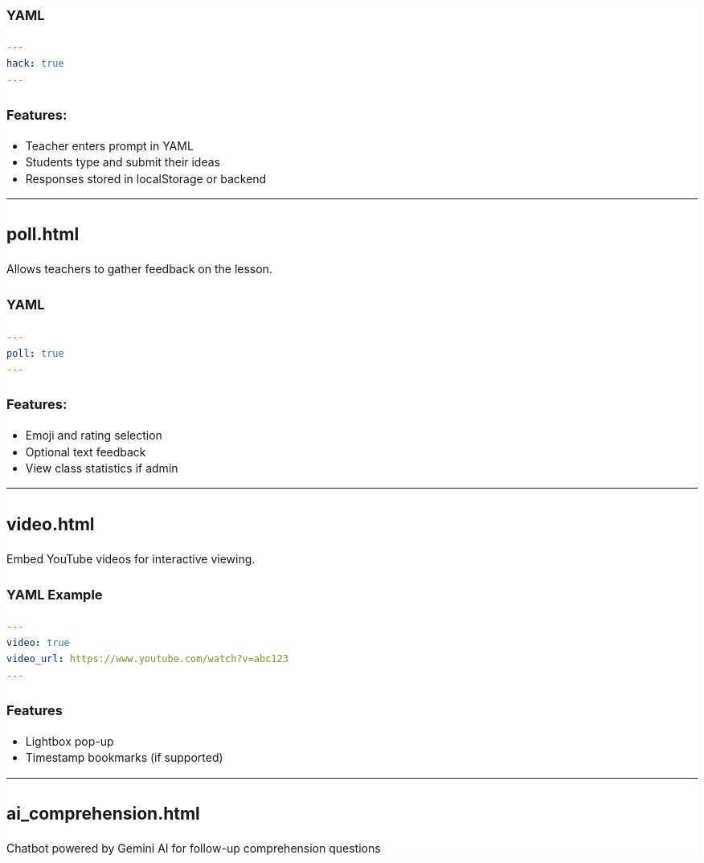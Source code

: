 ### YAML
```yaml
---
hack: true
---
```

### Features:
- Teacher enters prompt in YAML
- Students type and submit their ideas
- Responses stored in localStorage or backend

---

## poll.html
Allows teachers to gather feedback on the lesson.

### YAML
```yaml
---
poll: true
---
```

### Features:
- Emoji and rating selection
- Optional text feedback
- View class statistics if admin

---

## video.html
Embed YouTube videos for interactive viewing.

### YAML Example
```yaml
---
video: true
video_url: https://www.youtube.com/watch?v=abc123
---
```

### Features
- Lightbox pop-up
- Timestamp bookmarks (if supported)

---

## ai_comprehension.html
Chatbot powered by Gemini AI for follow-up comprehension questions
